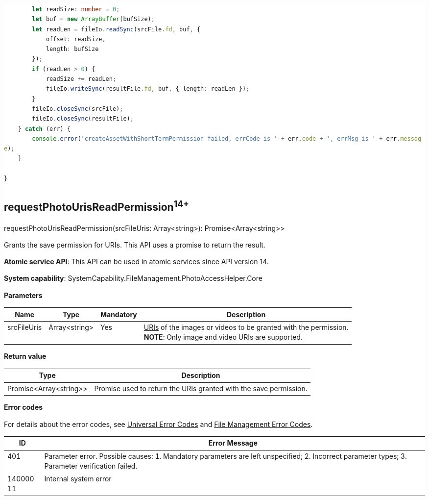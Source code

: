 ```ts
        let readSize: number = 0;
        let buf = new ArrayBuffer(bufSize);
        let readLen = fileIo.readSync(srcFile.fd, buf, {
            offset: readSize,
            length: bufSize
        });
        if (readLen > 0) {
            readSize += readLen;
            fileIo.writeSync(resultFile.fd, buf, { length: readLen });
        }
        fileIo.closeSync(srcFile);
        fileIo.closeSync(resultFile);
    } catch (err) {
        console.error('createAssetWithShortTermPermission failed, errCode is ' + err.code + ', errMsg is ' + err.message);
    }
    
}
```

## requestPhotoUrisReadPermission<sup>14+</sup>

requestPhotoUrisReadPermission(srcFileUris: Array&lt;string&gt;): Promise&lt;Array&lt;string&gt;&gt;

Grants the save permission for URIs. This API uses a promise to return the result.

**Atomic service API**: This API can be used in atomic services since API version 14.

**System capability**: SystemCapability.FileManagement.PhotoAccessHelper.Core

**Parameters**

| Name  | Type                                                                  | Mandatory| Description                     |
| -------- |----------------------------------------------------------------------| ---- | ------------------------- |
| srcFileUris | Array&lt;string&gt; | Yes| [URIs](../../file-management/user-file-uri-intro.md#media-file-uri) of the images or videos to be granted with the permission.<br>**NOTE**: Only image and video URIs are supported.|

**Return value**

| Type                                   | Description             |
| --------------------------------------- | ----------------- |
| Promise&lt;Array&lt;string&gt;&gt; | Promise used to return the URIs granted with the save permission.|

**Error codes**

For details about the error codes, see [Universal Error Codes](../errorcode-universal.md) and [File Management Error Codes](../apis-core-file-kit/errorcode-filemanagement.md).

| ID| Error Message|
| -------- | ---------------------------------------- |
| 401 | Parameter error. Possible causes: 1. Mandatory parameters are left unspecified; 2. Incorrect parameter types; 3. Parameter verification failed. |
| 14000011 |  Internal system error |
